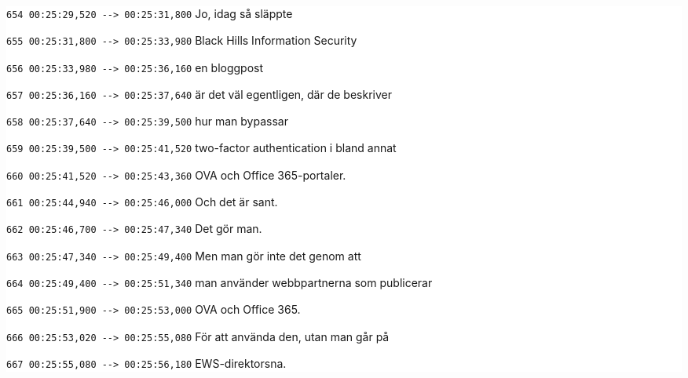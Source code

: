 

`654 00:25:29,520 --> 00:25:31,800`
Jo, idag så släppte



`655 00:25:31,800 --> 00:25:33,980`
Black Hills Information Security



`656 00:25:33,980 --> 00:25:36,160`
en bloggpost



`657 00:25:36,160 --> 00:25:37,640`
är det väl egentligen, där de beskriver



`658 00:25:37,640 --> 00:25:39,500`
hur man bypassar



`659 00:25:39,500 --> 00:25:41,520`
two-factor authentication i bland annat



`660 00:25:41,520 --> 00:25:43,360`
OVA och Office 365-portaler.



`661 00:25:44,940 --> 00:25:46,000`
Och det är sant.



`662 00:25:46,700 --> 00:25:47,340`
Det gör man.



`663 00:25:47,340 --> 00:25:49,400`
Men man gör inte det genom att



`664 00:25:49,400 --> 00:25:51,340`
man använder webbpartnerna som publicerar



`665 00:25:51,900 --> 00:25:53,000`
OVA och Office 365.



`666 00:25:53,020 --> 00:25:55,080`
För att använda den, utan man går på



`667 00:25:55,080 --> 00:25:56,180`
EWS-direktorsna.

